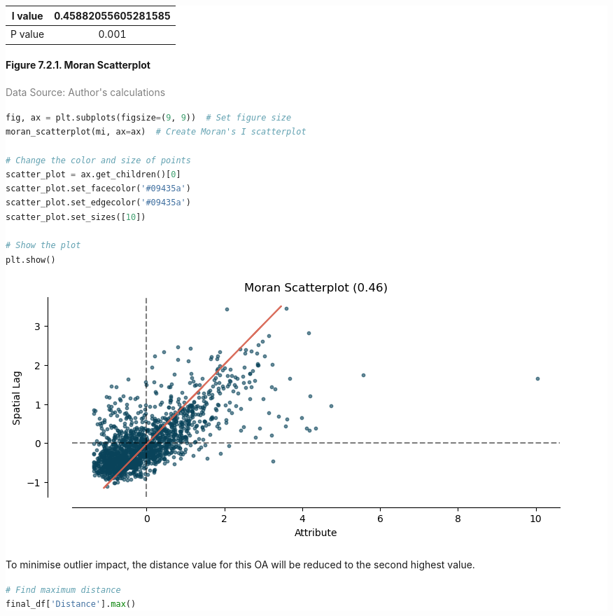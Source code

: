 |    I value    | 0.45882055605281585    |
|:-------------:|:----------------------:|
|    P value    | 0.001                  |
    

#### Figure 7.2.1. Moran Scatterplot
<div style="color: #808080; margin-top: 5px">
    Data Source: Author's calculations
</div>


```python
fig, ax = plt.subplots(figsize=(9, 9))  # Set figure size
moran_scatterplot(mi, ax=ax)  # Create Moran's I scatterplot

# Change the color and size of points
scatter_plot = ax.get_children()[0]
scatter_plot.set_facecolor('#09435a')
scatter_plot.set_edgecolor('#09435a')
scatter_plot.set_sizes([10])

# Show the plot
plt.show()
```


    
![png](output-images/output_161_0.png)
    


To minimise outlier impact, the distance value for this OA will be reduced to the second highest value.


```python
# Find maximum distance
final_df['Distance'].max()
```
